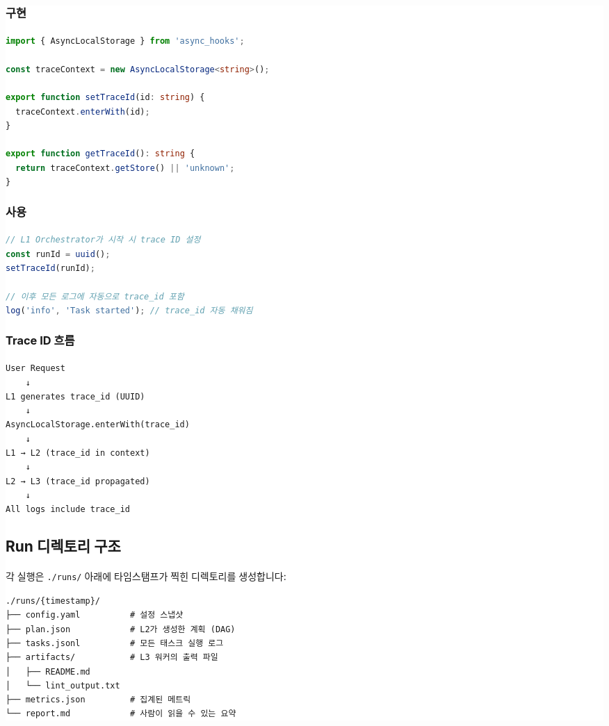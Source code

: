 ### 구현

```typescript
import { AsyncLocalStorage } from 'async_hooks';

const traceContext = new AsyncLocalStorage<string>();

export function setTraceId(id: string) {
  traceContext.enterWith(id);
}

export function getTraceId(): string {
  return traceContext.getStore() || 'unknown';
}
```

### 사용

```typescript
// L1 Orchestrator가 시작 시 trace ID 설정
const runId = uuid();
setTraceId(runId);

// 이후 모든 로그에 자동으로 trace_id 포함
log('info', 'Task started'); // trace_id 자동 채워짐
```

### Trace ID 흐름

```
User Request
    ↓
L1 generates trace_id (UUID)
    ↓
AsyncLocalStorage.enterWith(trace_id)
    ↓
L1 → L2 (trace_id in context)
    ↓
L2 → L3 (trace_id propagated)
    ↓
All logs include trace_id
```

## Run 디렉토리 구조

각 실행은 `./runs/` 아래에 타임스탬프가 찍힌 디렉토리를 생성합니다:

```
./runs/{timestamp}/
├── config.yaml          # 설정 스냅샷
├── plan.json            # L2가 생성한 계획 (DAG)
├── tasks.jsonl          # 모든 태스크 실행 로그
├── artifacts/           # L3 워커의 출력 파일
│   ├── README.md
│   └── lint_output.txt
├── metrics.json         # 집계된 메트릭
└── report.md            # 사람이 읽을 수 있는 요약
```
